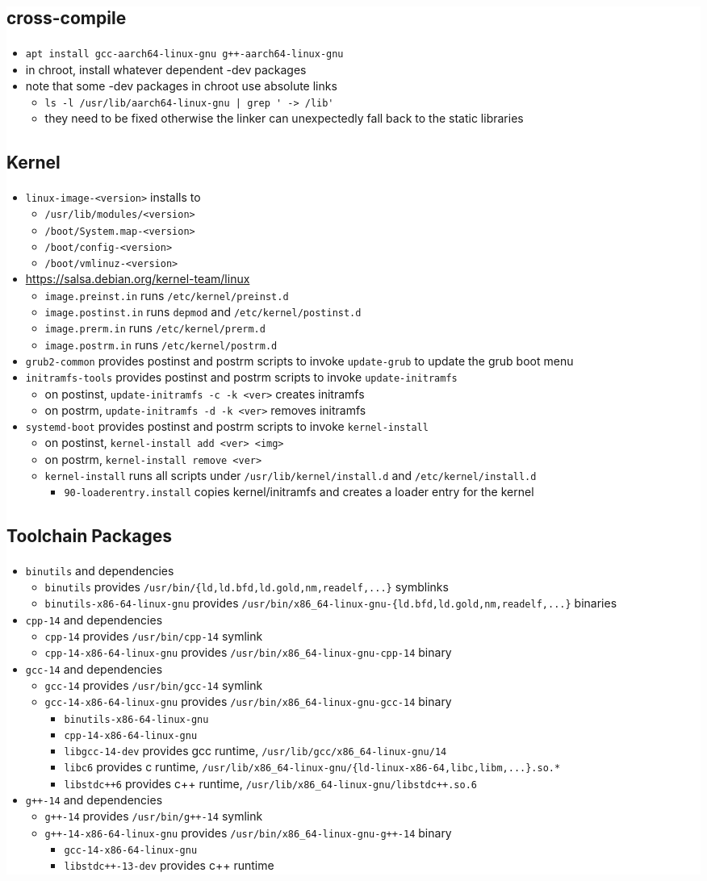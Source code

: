 ## cross-compile

- `apt install gcc-aarch64-linux-gnu g++-aarch64-linux-gnu`
- in chroot, install whatever dependent -dev packages
- note that some -dev packages in chroot use absolute links
  - `ls -l /usr/lib/aarch64-linux-gnu | grep ' -> /lib'`
  - they need to be fixed otherwise the linker can unexpectedly fall back to
    the static libraries

## Kernel

- `linux-image-<version>` installs to
  - `/usr/lib/modules/<version>`
  - `/boot/System.map-<version>`
  - `/boot/config-<version>`
  - `/boot/vmlinuz-<version>`
- <https://salsa.debian.org/kernel-team/linux>
  - `image.preinst.in` runs `/etc/kernel/preinst.d`
  - `image.postinst.in` runs `depmod` and `/etc/kernel/postinst.d`
  - `image.prerm.in` runs `/etc/kernel/prerm.d`
  - `image.postrm.in` runs `/etc/kernel/postrm.d`
- `grub2-common` provides postinst and postrm scripts to invoke `update-grub`
  to update the grub boot menu
- `initramfs-tools` provides postinst and postrm scripts to invoke
  `update-initramfs`
  - on postinst, `update-initramfs -c -k <ver>` creates initramfs
  - on postrm, `update-initramfs -d -k <ver>` removes initramfs
- `systemd-boot` provides postinst and postrm scripts to invoke
  `kernel-install`
  - on postinst, `kernel-install add <ver> <img>`
  - on postrm, `kernel-install remove <ver>`
  - `kernel-install` runs all scripts under `/usr/lib/kernel/install.d` and
    `/etc/kernel/install.d`
    - `90-loaderentry.install` copies kernel/initramfs and creates a loader
      entry for the kernel

## Toolchain Packages

- `binutils` and dependencies
  - `binutils` provides `/usr/bin/{ld,ld.bfd,ld.gold,nm,readelf,...}`
    symblinks
  - `binutils-x86-64-linux-gnu` provides
    `/usr/bin/x86_64-linux-gnu-{ld.bfd,ld.gold,nm,readelf,...}` binaries
- `cpp-14` and dependencies
  - `cpp-14` provides `/usr/bin/cpp-14` symlink
  - `cpp-14-x86-64-linux-gnu` provides `/usr/bin/x86_64-linux-gnu-cpp-14` binary
- `gcc-14` and dependencies
  - `gcc-14` provides `/usr/bin/gcc-14` symlink
  - `gcc-14-x86-64-linux-gnu` provides `/usr/bin/x86_64-linux-gnu-gcc-14`
    binary
    - `binutils-x86-64-linux-gnu`
    - `cpp-14-x86-64-linux-gnu`
    - `libgcc-14-dev` provides gcc runtime, `/usr/lib/gcc/x86_64-linux-gnu/14`
    - `libc6` provides c runtime,
      `/usr/lib/x86_64-linux-gnu/{ld-linux-x86-64,libc,libm,...}.so.*`
    - `libstdc++6` provides c++ runtime, `/usr/lib/x86_64-linux-gnu/libstdc++.so.6`
- `g++-14` and dependencies
  - `g++-14` provides `/usr/bin/g++-14` symlink
  - `g++-14-x86-64-linux-gnu` provides `/usr/bin/x86_64-linux-gnu-g++-14`
    binary
    - `gcc-14-x86-64-linux-gnu`
    - `libstdc++-13-dev` provides c++ runtime